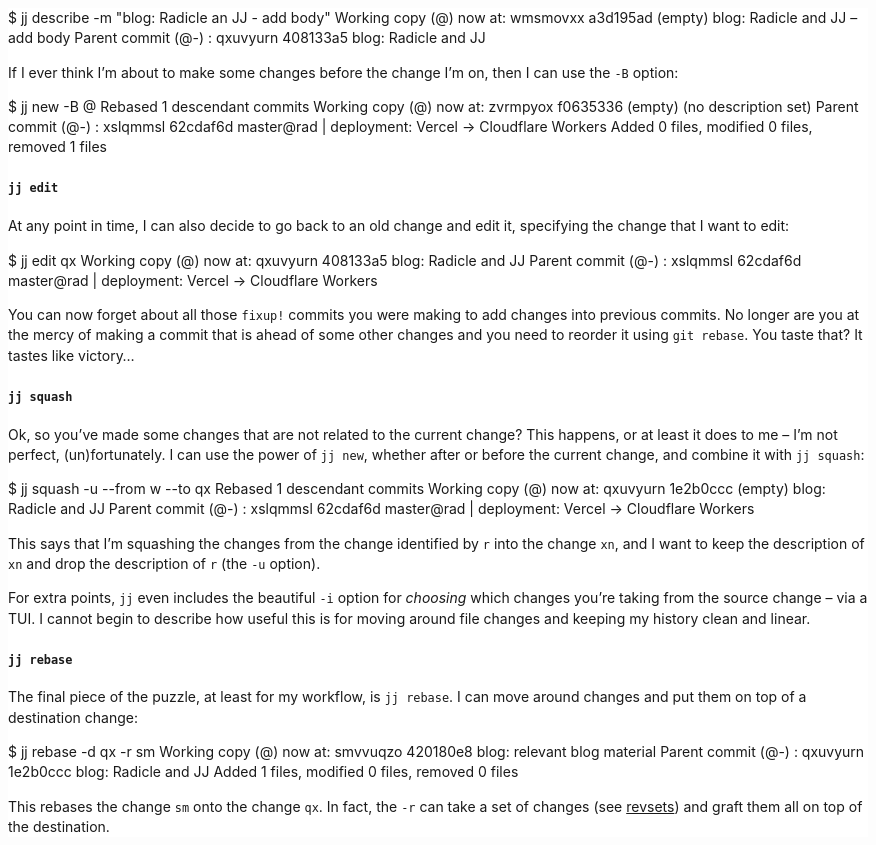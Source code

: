 $ jj describe -m "blog: Radicle an JJ - add body"
Working copy  (@) now at: wmsmovxx a3d195ad (empty) blog: Radicle and JJ – add body
Parent commit (@-)      : qxuvyurn 408133a5 blog: Radicle and JJ

If I ever think I’m about to make some changes before the change I’m on, then I can use the `-B` option:

$ jj new -B @
Rebased 1 descendant commits
Working copy  (@) now at: zvrmpyox f0635336 (empty) (no description set)
Parent commit (@-)      : xslqmmsl 62cdaf6d master@rad | deployment: Vercel → Cloudflare Workers
Added 0 files, modified 0 files, removed 1 files

#### `jj edit`

At any point in time, I can also decide to go back to an old change and edit it, specifying the change that I want to edit:

$ jj edit qx
Working copy  (@) now at: qxuvyurn 408133a5 blog: Radicle and JJ
Parent commit (@-)      : xslqmmsl 62cdaf6d master@rad | deployment: Vercel → Cloudflare Workers

You can now forget about all those `fixup!` commits you were making to add changes into previous commits. No longer are you at the mercy of making a commit that is ahead of some other changes and you need to reorder it using `git rebase`. You taste that? It tastes like victory…

#### `jj squash`

Ok, so you’ve made some changes that are not related to the current change? This happens, or at least it does to me – I’m not perfect, (un)fortunately. I can use the power of `jj new`, whether after or before the current change, and combine it with `jj squash`:

$ jj squash -u --from w --to qx
Rebased 1 descendant commits
Working copy  (@) now at: qxuvyurn 1e2b0ccc (empty) blog: Radicle and JJ
Parent commit (@-)      : xslqmmsl 62cdaf6d master@rad | deployment: Vercel → Cloudflare Workers

This says that I’m squashing the changes from the change identified by `r` into the change `xn`, and I want to keep the description of `xn` and drop the description of `r` (the `-u` option).

For extra points, `jj` even includes the beautiful `-i` option for _choosing_ which changes you’re taking from the source change – via a TUI. I cannot begin to describe how useful this is for moving around file changes and keeping my history clean and linear.

#### `jj rebase`

The final piece of the puzzle, at least for my workflow, is `jj rebase`. I can move around changes and put them on top of a destination change:

$ jj rebase -d qx -r sm
Working copy  (@) now at: smvvuqzo 420180e8 blog: relevant blog material
Parent commit (@-)      : qxuvyurn 1e2b0ccc blog: Radicle and JJ
Added 1 files, modified 0 files, removed 0 files

This rebases the change `sm` onto the change `qx`. In fact, the `-r` can take a set of changes (see [revsets](https://jj-vcs.github.io/jj/v0.30.0/revsets)) and graft them all on top of the destination.
